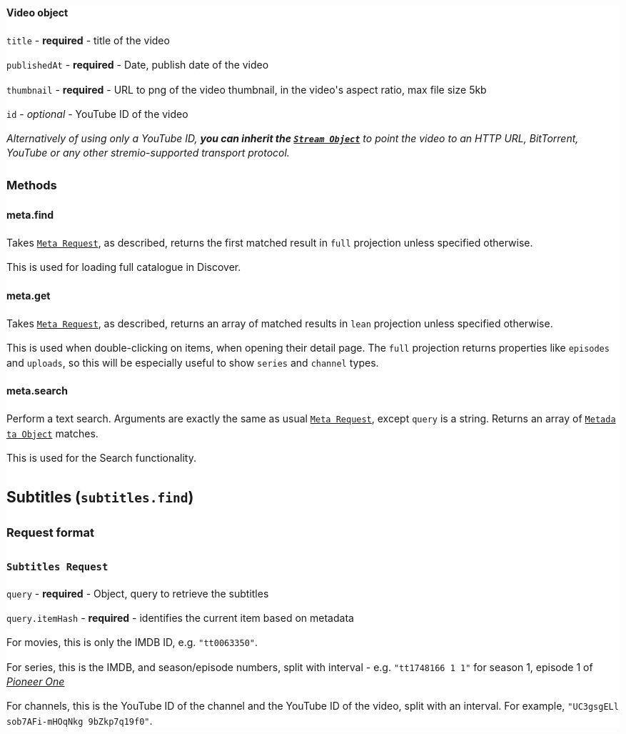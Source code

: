 #### Video object

``title`` - **required** - title of the video

``publishedAt`` - **required** - Date, publish date of the video

``thumbnail`` - **required** - URL to png of the video thumbnail, in the video's aspect ratio, max file size 5kb

``id`` - _optional_ - YouTube ID of the video

_Alternatively of using only a YouTube ID, **you can inherit the [``Stream Object``](/documentation/protocol.md#stream-object)** to point the video to an HTTP URL, BitTorrent, YouTube or any other stremio-supported transport protocol._

### Methods

#### meta.find
Takes [``Meta Request``](/documentation/protocol.md#meta-request), as described, returns the first matched result in ``full`` projection unless specified otherwise. 

This is used for loading full catalogue in Discover.

#### meta.get
Takes [``Meta Request``](/documentation/protocol.md#meta-request), as described, returns an array of matched results in ``lean`` projection unless specified otherwise.

This is used when double-clicking on items, when opening their detail page. The ``full`` projection returns properties like ``episodes`` and ``uploads``, so this will be especially useful to show ``series`` and ``channel`` types. 

#### meta.search
Perform a text search. Arguments are exactly the same as usual [``Meta Request``](/documentation/protocol.md#meta-request), except ``query`` is a string. Returns an array of [``Metadata Object``](/documentation/protocol.md#metadata-object) matches.

This is used for the Search functionality.

## Subtitles (``subtitles.find``)

### Request format

### ``Subtitles Request``

``query`` - **required** - Object, query to retrieve the subtitles

``query.itemHash`` - **required** - identifies the current item based on metadata

For movies, this is only the IMDB ID, e.g. ``"tt0063350"``.

For series, this is the IMDB, and season/episode numbers, split with interval - e.g. ``"tt1748166 1 1"`` for season 1, episode 1 of [_Pioneer One_](https://en.wikipedia.org/wiki/Pioneer_One)

For channels, this is the YouTube ID of the channel and the YouTube ID of the video, split with an interval. For example, ``"UC3gsgELlsob7AFi-mHOqNkg 9bZkp7q19f0"``.
